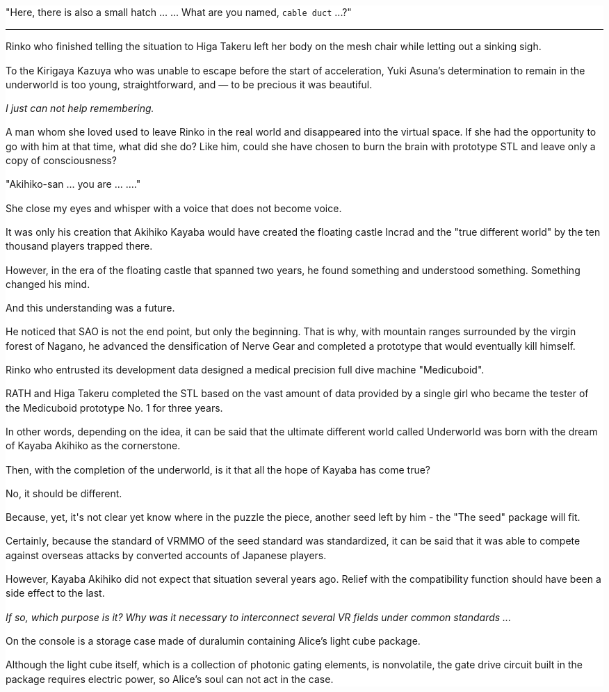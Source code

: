 "Here, there is also a small hatch ... ... What are you named, `cable duct` ...?"

***

Rinko who finished telling the situation to Higa Takeru left her body on the mesh chair while letting out a sinking sigh.

To the Kirigaya Kazuya who was unable to escape before the start of acceleration, Yuki Asuna’s determination to remain in the underworld is too young, straightforward, and — to be precious it was beautiful.

_I just can not help remembering._

A man whom she loved used to leave Rinko in the real world and disappeared into the virtual space. If she had the opportunity to go with him at that time, what did she do? Like him, could she have chosen to burn the brain with prototype STL and leave only a copy of consciousness?

"Akihiko-san ... you are ... ...."

She close my eyes and whisper with a voice that does not become voice.

It was only his creation that Akihiko Kayaba would have created the floating castle Incrad and the "true different world" by the ten thousand players trapped there.

However, in the era of the floating castle that spanned two years, he found something and understood something. Something changed his mind.

And this understanding was a future.

He noticed that SAO is not the end point, but only the beginning. That is why, with mountain ranges surrounded by the virgin forest of Nagano, he advanced the densification of Nerve Gear and completed a prototype that would eventually kill himself.

Rinko who entrusted its development data designed a medical precision full dive machine "Medicuboid".

RATH and Higa Takeru completed the STL based on the vast amount of data provided by a single girl who became the tester of the Medicuboid prototype No. 1 for three years.

In other words, depending on the idea, it can be said that the ultimate different world called Underworld was born with the dream of Kayaba Akihiko as the cornerstone.

Then, with the completion of the underworld, is it that all the hope of Kayaba has come true?

No, it should be different.

Because, yet, it's not clear yet know where in the puzzle the piece, another seed left by him - the "The seed" package will fit.

Certainly, because the standard of VRMMO of the seed standard was standardized, it can be said that it was able to compete against overseas attacks by converted accounts of Japanese players.

However, Kayaba Akihiko did not expect that situation several years ago. Relief with the compatibility function should have been a side effect to the last.

_If so, which purpose is it? Why was it necessary to interconnect several VR fields under common standards ..._

On the console is a storage case made of duralumin containing Alice’s light cube package.

Although the light cube itself, which is a collection of photonic gating elements, is nonvolatile, the gate drive circuit built in the package requires electric power, so Alice’s soul can not act in the case.

